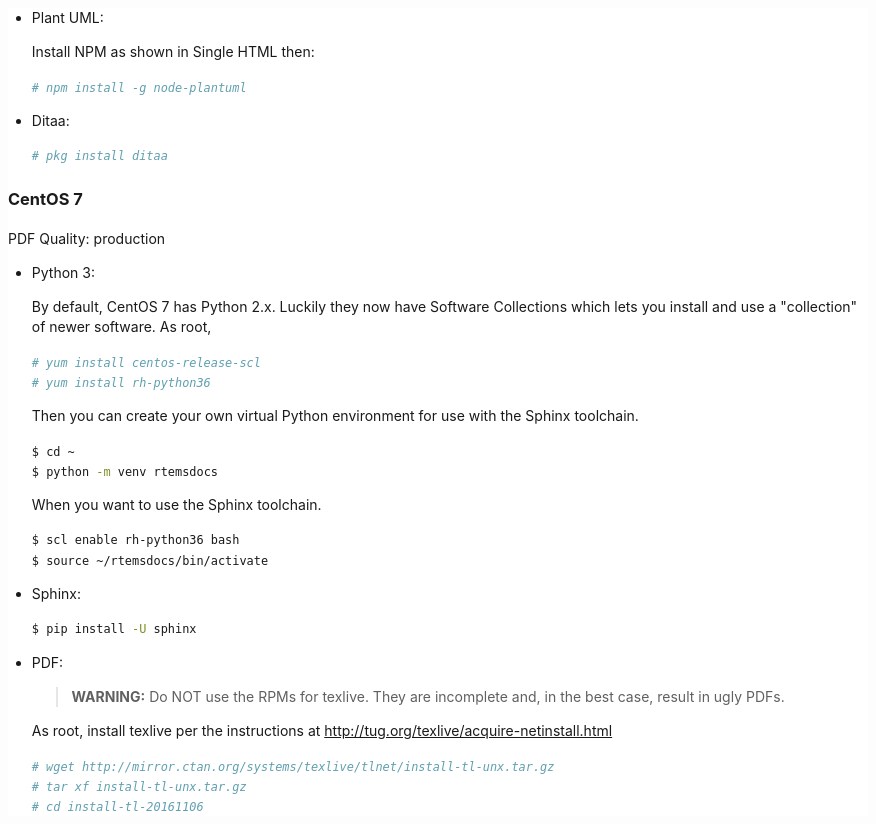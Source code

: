 - Plant UML:

  Install NPM as shown in Single HTML then:

  ```bash
  # npm install -g node-plantuml
  ```

- Ditaa:

  ```bash
  # pkg install ditaa
  ```

### CentOS 7

PDF Quality: production

- Python 3:

  By default, CentOS 7 has Python 2.x. Luckily they now have Software
  Collections which lets you install and use a "collection" of newer
  software. As root,

  ```bash
  # yum install centos-release-scl
  # yum install rh-python36
  ```

  Then you can create your own virtual Python environment for use with
  the Sphinx toolchain.

  ```bash
  $ cd ~
  $ python -m venv rtemsdocs
  ```

  When you want to use the Sphinx toolchain.

  ```bash
  $ scl enable rh-python36 bash
  $ source ~/rtemsdocs/bin/activate
  ```

- Sphinx:

  ```bash
  $ pip install -U sphinx
  ```

- PDF:

  > **WARNING:** Do NOT use the RPMs for texlive. They are incomplete
  > and, in the best case, result in ugly PDFs.

  As root, install texlive per the instructions at
  http://tug.org/texlive/acquire-netinstall.html

  ```bash
  # wget http://mirror.ctan.org/systems/texlive/tlnet/install-tl-unx.tar.gz
  # tar xf install-tl-unx.tar.gz
  # cd install-tl-20161106
  ```
